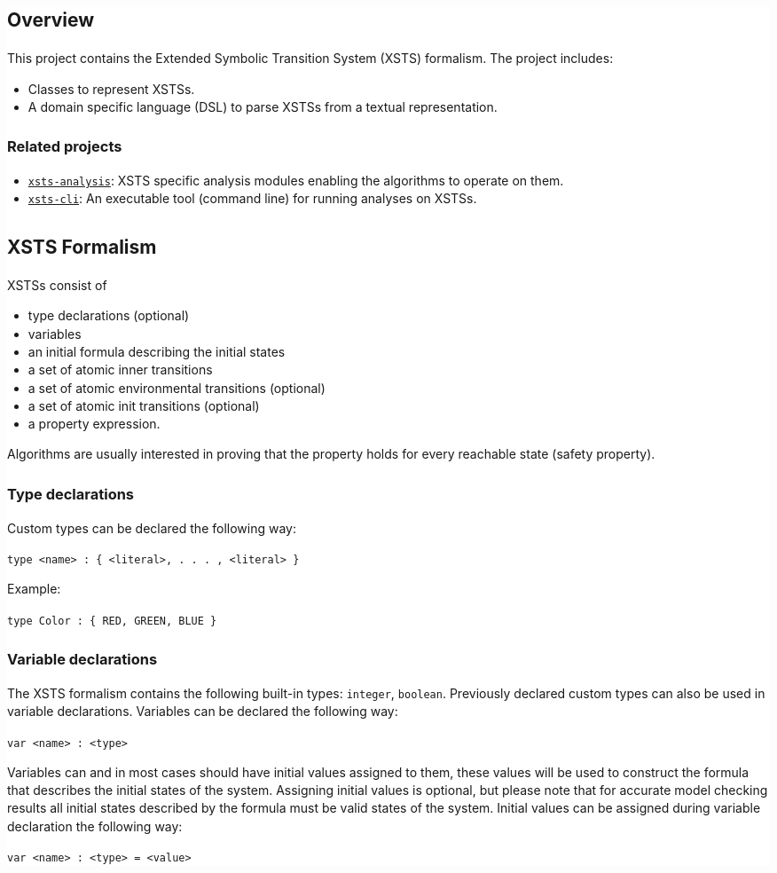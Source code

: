 ## Overview

This project contains the Extended Symbolic Transition System (XSTS) formalism. The project includes:

* Classes to represent XSTSs.
* A domain specific language (DSL) to parse XSTSs from a textual representation.

### Related projects

* [`xsts-analysis`](../xsts-analysis/README.md): XSTS specific analysis modules enabling the algorithms to operate on them.
* [`xsts-cli`](../xsts-cli/README.md): An executable tool (command line) for running analyses on XSTSs.

## XSTS Formalism

XSTSs consist of

* type declarations (optional)
* variables
* an initial formula describing the initial states
* a set of atomic inner transitions
* a set of atomic environmental transitions (optional)
* a set of atomic init transitions (optional)
* a property expression.

Algorithms are usually interested in proving that the property holds for every reachable state (safety property).

### Type declarations

Custom types can be declared the following way:

`type <name> : { <literal>, . . . , <literal> }`

Example:

`type Color : { RED, GREEN, BLUE }`

### Variable declarations

The XSTS formalism contains the following built-in types: `integer`, `boolean`. Previously declared custom types can also be used in variable declarations.
Variables can be declared the following way:

`var <name> : <type>`

Variables can and in most cases should have initial values assigned to them, these values will be used to construct the formula that describes the initial states of the system. Assigning initial values is optional, but please note that for accurate model checking results all initial states described by the formula must be valid states of the system. Initial values can be assigned during variable declaration the following way: 

`var <name> : <type> = <value> `

